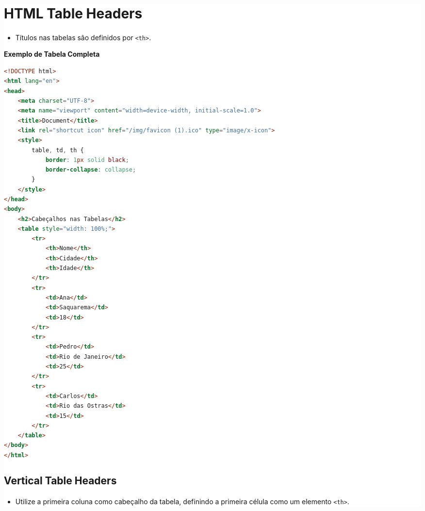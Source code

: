 # HTML Table Headers
* Títulos nas tabelas são definidos por `<th>`.

**Exemplo de Tabela Completa**

``` html
<!DOCTYPE html>
<html lang="en">
<head>
    <meta charset="UTF-8">
    <meta name="viewport" content="width=device-width, initial-scale=1.0">
    <title>Document</title>
    <link rel="shortcut icon" href="/img/favicon (1).ico" type="image/x-icon">
    <style>
        table, td, th {
            border: 1px solid black;
            border-collapse: collapse;
        }
    </style>
</head>
<body>
    <h2>Cabeçalhos nas Tabelas</h2>
    <table style="width: 100%;">
        <tr>
            <th>Nome</th>
            <th>Cidade</th>
            <th>Idade</th>
        </tr>
        <tr>
            <td>Ana</td>
            <td>Saquarema</td>
            <td>18</td>
        </tr>
        <tr>
            <td>Pedro</td>
            <td>Rio de Janeiro</td>
            <td>25</td>
        </tr>
        <tr>
            <td>Carlos</td>
            <td>Rio das Ostras</td>
            <td>15</td>
        </tr>
    </table>
</body>
</html>

```

## Vertical Table Headers
* Utilize a primeira coluna como cabeçalho da tabela, definindo a primeira célula como um elemento `<th>`.

